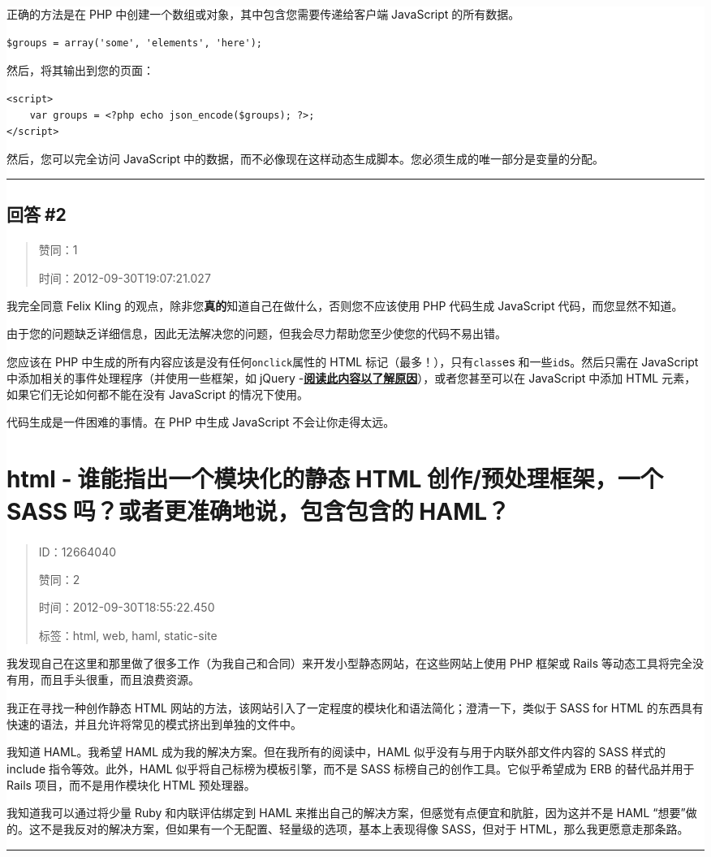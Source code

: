 正确的方法是在 PHP 中创建一个数组或对象，其中包含您需要传递给客户端 JavaScript 的所有数据。

```
$groups = array('some', 'elements', 'here'); 
```

然后，将其输出到您的页面：

```
<script>
    var groups = <?php echo json_encode($groups); ?>;
</script> 
```

然后，您可以完全访问 JavaScript 中的数据，而不必像现在这样动态生成脚本。您必须生成的唯一部分是变量的分配。

* * *

## 回答 #2

> 赞同：1
> 
> 时间：2012-09-30T19:07:21.027

我完全同意 Felix Kling 的观点，除非您**真的**知道自己在做什么，否则您不应该使用 PHP 代码生成 JavaScript 代码，而您显然不知道。

由于您的问题缺乏详细信息，因此无法解决您的问题，但我会尽力帮助您至少使您的代码不易出错。

您应该在 PHP 中生成的所有内容应该是没有任何`onclick`属性的 HTML 标记（最多！），只有`class`es 和一些`id`s。然后只需在 JavaScript 中添加相关的事件处理程序（并使用一些框架，如 jQuery -[**阅读此内容以了解原因**](https://stackoverflow.com/questions/5099949/what-are-some-empirical-technical-reasons-not-to-use-jquery/5100169#5100169)），或者您甚至可以在 JavaScript 中添加 HTML 元素，如果它们无论如何都不能在没有 JavaScript 的情况下使用。

代码生成是一件困难的事情。在 PHP 中生成 JavaScript 不会让你走得太远。

# html - 谁能指出一个模块化的静态 HTML 创作/预处理框架，一个 SASS 吗？或者更准确地说，包含包含的 HAML？

> ID：12664040
> 
> 赞同：2
> 
> 时间：2012-09-30T18:55:22.450
> 
> 标签：html, web, haml, static-site

我发现自己在这里和那里做了很多工作（为我自己和合同）来开发小型静态网站，在这些网站上使用 PHP 框架或 Rails 等动态工具将完全没有用，而且手头很重，而且浪费资源。

我正在寻找一种创作静态 HTML 网站的方法，该网站引入了一定程度的模块化和语法简化；澄清一下，类似于 SASS for HTML 的东西具有快速的语法，并且允许将常见的模式挤出到单独的文件中。

我知道 HAML。我希望 HAML 成为我的解决方案。但在我所有的阅读中，HAML 似乎没有与用于内联外部文件内容的 SASS 样式的 include 指令等效。此外，HAML 似乎将自己标榜为模板引擎，而不是 SASS 标榜自己的创作工具。它似乎希望成为 ERB 的替代品并用于 Rails 项目，而不是用作模块化 HTML 预处理器。

我知道我可以通过将少量 Ruby 和内联评估绑定到 HAML 来推出自己的解决方案，但感觉有点便宜和肮脏，因为这并不是 HAML “想要”做的。这不是我反对的解决方案，但如果有一个无配置、轻量级的选项，基本上表现得像 SASS，但对于 HTML，那么我更愿意走那条路。

* * *
